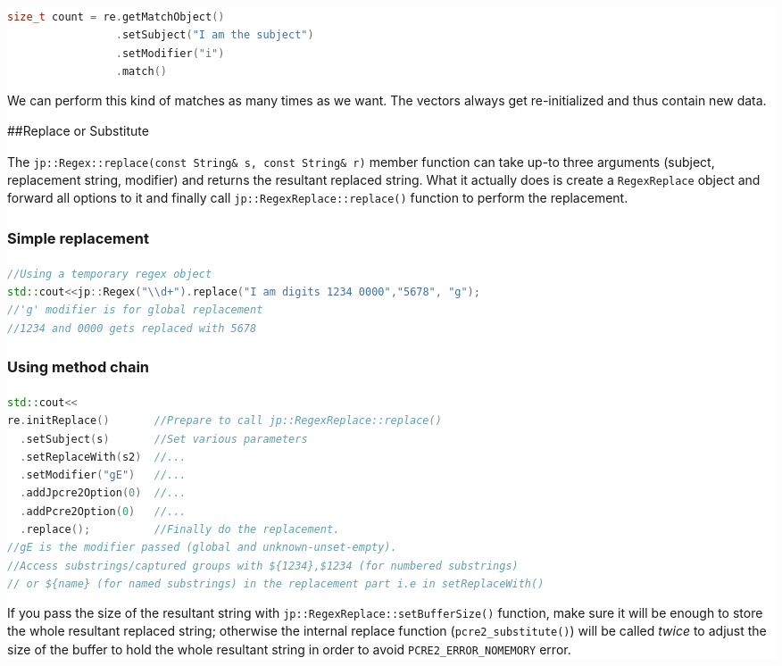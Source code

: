 ```cpp
size_t count = re.getMatchObject()
                 .setSubject("I am the subject")
                 .setModifier("i")
                 .match()
```
We can perform this kind of matches as many times as we want. The vectors always get re-initialized and thus contain new data.

<a name="replace"></a>

##Replace or Substitute 

The `jp::Regex::replace(const String& s, const String& r)` member function can take up-to three arguments (subject, replacement string, modifier) and returns the resultant replaced string. What it actually does is create a `RegexReplace` object and forward all options to it and finally call `jp::RegexReplace::replace()` function to perform the replacement.


<a name="simple-replace"></a>

### Simple replacement 


```cpp
//Using a temporary regex object
std::cout<<jp::Regex("\\d+").replace("I am digits 1234 0000","5678", "g");
//'g' modifier is for global replacement
//1234 and 0000 gets replaced with 5678
```

<a name="using-method-chain"></a>

### Using method chain 

```cpp
std::cout<<
re.initReplace()       //Prepare to call jp::RegexReplace::replace()
  .setSubject(s)       //Set various parameters
  .setReplaceWith(s2)  //...
  .setModifier("gE")   //...
  .addJpcre2Option(0)  //...
  .addPcre2Option(0)   //...
  .replace();          //Finally do the replacement.
//gE is the modifier passed (global and unknown-unset-empty).
//Access substrings/captured groups with ${1234},$1234 (for numbered substrings)
// or ${name} (for named substrings) in the replacement part i.e in setReplaceWith()

```
If you pass the size of the resultant string with `jp::RegexReplace::setBufferSize()` function, make sure it will be enough to store the whole resultant replaced string; otherwise the internal replace function (`pcre2_substitute()`) will be called *twice* to adjust the size of the buffer to hold the whole resultant string in order to avoid `PCRE2_ERROR_NOMEMORY` error.


<a name="modifiers"></a>
